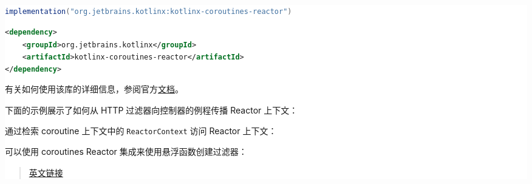 <Tabs>
  <TabItem value="Gradle" label="Gradle">

```groovy
implementation("org.jetbrains.kotlinx:kotlinx-coroutines-reactor")
```

  </TabItem>
  <TabItem value="Maven" label="Maven">

```xml
<dependency>
    <groupId>org.jetbrains.kotlinx</groupId>
    <artifactId>kotlinx-coroutines-reactor</artifactId>
</dependency>
```

  </TabItem>
</Tabs>

有关如何使用该库的详细信息，参阅官方[文档](https://kotlin.github.io/kotlinx.coroutines/kotlinx-coroutines-reactor/kotlinx.coroutines.reactor/-reactor-context/index.html)。

下面的示例展示了如何从 HTTP 过滤器向控制器的例程传播 Reactor 上下文：

通过检索 coroutine 上下文中的 `ReactorContext` 访问 Reactor 上下文：

可以使用 coroutines Reactor 集成来使用悬浮函数创建过滤器：

> [英文链接](https://micronaut-projects.github.io/micronaut-docs-mn3/3.9.4/guide/index.html#kotlin)
